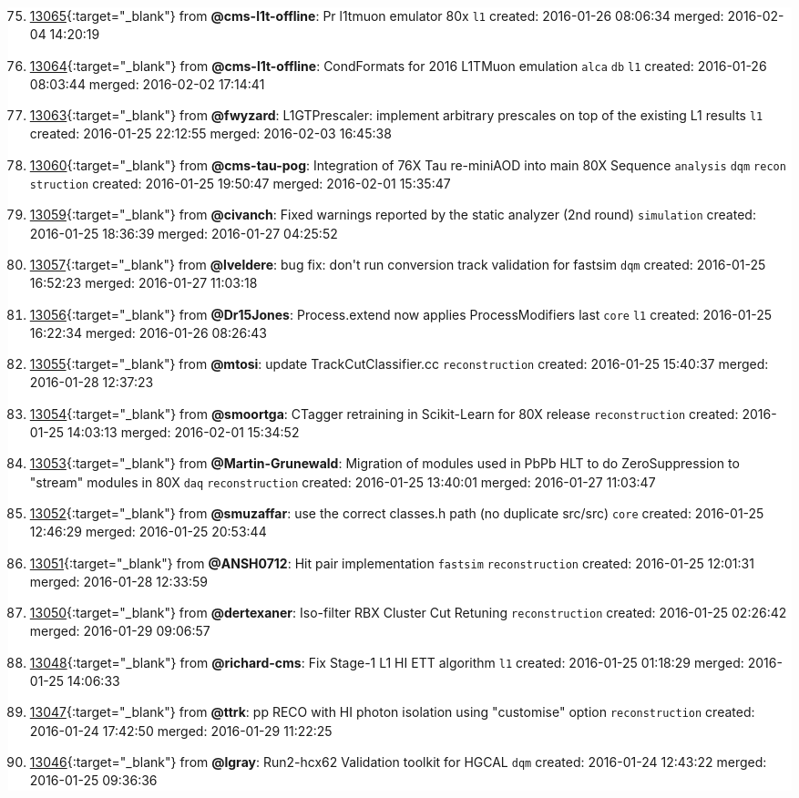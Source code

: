 75. [13065](http://github.com/cms-sw/cmssw/pull/13065){:target="_blank"}  from **@cms-l1t-offline**: Pr l1tmuon emulator 80x `l1`  created: 2016-01-26 08:06:34 merged: 2016-02-04 14:20:19

76. [13064](http://github.com/cms-sw/cmssw/pull/13064){:target="_blank"}  from **@cms-l1t-offline**: CondFormats for 2016 L1TMuon emulation `alca`  `db`  `l1`  created: 2016-01-26 08:03:44 merged: 2016-02-02 17:14:41

77. [13063](http://github.com/cms-sw/cmssw/pull/13063){:target="_blank"}  from **@fwyzard**: L1GTPrescaler: implement arbitrary prescales on top of the existing L1 results `l1`  created: 2016-01-25 22:12:55 merged: 2016-02-03 16:45:38

78. [13060](http://github.com/cms-sw/cmssw/pull/13060){:target="_blank"}  from **@cms-tau-pog**: Integration of 76X Tau re-miniAOD into main 80X Sequence `analysis`  `dqm`  `reconstruction`  created: 2016-01-25 19:50:47 merged: 2016-02-01 15:35:47

79. [13059](http://github.com/cms-sw/cmssw/pull/13059){:target="_blank"}  from **@civanch**: Fixed warnings reported by the static analyzer (2nd round) `simulation`  created: 2016-01-25 18:36:39 merged: 2016-01-27 04:25:52

80. [13057](http://github.com/cms-sw/cmssw/pull/13057){:target="_blank"}  from **@lveldere**: bug fix: don't run conversion track validation for fastsim `dqm`  created: 2016-01-25 16:52:23 merged: 2016-01-27 11:03:18

81. [13056](http://github.com/cms-sw/cmssw/pull/13056){:target="_blank"}  from **@Dr15Jones**: Process.extend now applies ProcessModifiers last `core`  `l1`  created: 2016-01-25 16:22:34 merged: 2016-01-26 08:26:43

82. [13055](http://github.com/cms-sw/cmssw/pull/13055){:target="_blank"}  from **@mtosi**: update TrackCutClassifier.cc `reconstruction`  created: 2016-01-25 15:40:37 merged: 2016-01-28 12:37:23

83. [13054](http://github.com/cms-sw/cmssw/pull/13054){:target="_blank"}  from **@smoortga**: CTagger retraining in Scikit-Learn for 80X release `reconstruction`  created: 2016-01-25 14:03:13 merged: 2016-02-01 15:34:52

84. [13053](http://github.com/cms-sw/cmssw/pull/13053){:target="_blank"}  from **@Martin-Grunewald**: Migration of modules used in PbPb HLT to do ZeroSuppression to "stream" modules in 80X `daq`  `reconstruction`  created: 2016-01-25 13:40:01 merged: 2016-01-27 11:03:47

85. [13052](http://github.com/cms-sw/cmssw/pull/13052){:target="_blank"}  from **@smuzaffar**: use the correct classes.h path (no duplicate src/src) `core`  created: 2016-01-25 12:46:29 merged: 2016-01-25 20:53:44

86. [13051](http://github.com/cms-sw/cmssw/pull/13051){:target="_blank"}  from **@ANSH0712**: Hit pair implementation `fastsim`  `reconstruction`  created: 2016-01-25 12:01:31 merged: 2016-01-28 12:33:59

87. [13050](http://github.com/cms-sw/cmssw/pull/13050){:target="_blank"}  from **@dertexaner**: Iso-filter RBX Cluster Cut Retuning `reconstruction`  created: 2016-01-25 02:26:42 merged: 2016-01-29 09:06:57

88. [13048](http://github.com/cms-sw/cmssw/pull/13048){:target="_blank"}  from **@richard-cms**: Fix Stage-1 L1 HI ETT algorithm `l1`  created: 2016-01-25 01:18:29 merged: 2016-01-25 14:06:33

89. [13047](http://github.com/cms-sw/cmssw/pull/13047){:target="_blank"}  from **@ttrk**: pp RECO with HI photon isolation using "customise" option `reconstruction`  created: 2016-01-24 17:42:50 merged: 2016-01-29 11:22:25

90. [13046](http://github.com/cms-sw/cmssw/pull/13046){:target="_blank"}  from **@lgray**: Run2-hcx62 Validation toolkit for HGCAL `dqm`  created: 2016-01-24 12:43:22 merged: 2016-01-25 09:36:36
